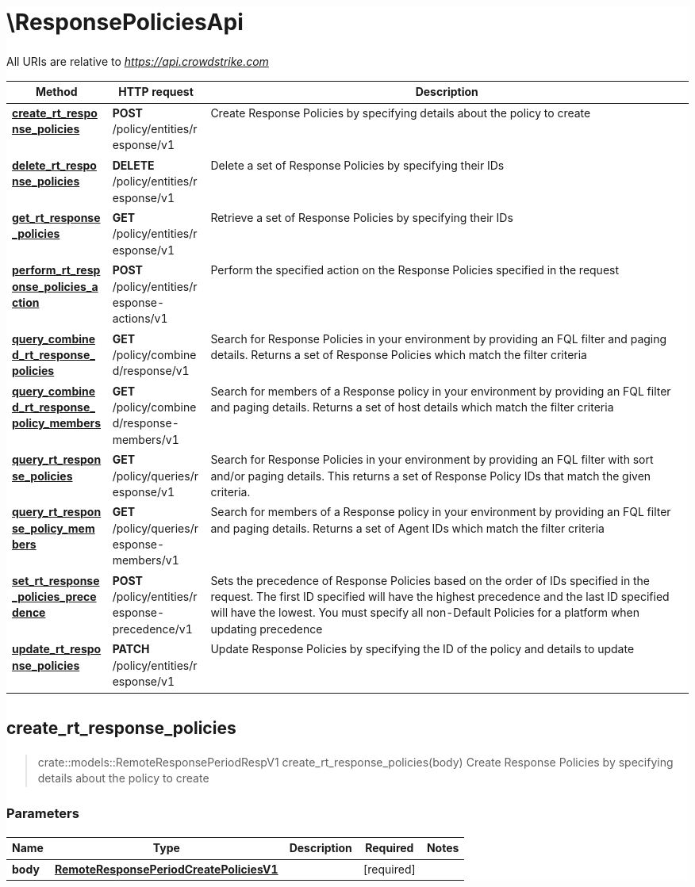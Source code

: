 # \ResponsePoliciesApi

All URIs are relative to *<https://api.crowdstrike.com>*

Method | HTTP request | Description
------------- | ------------- | -------------
[**create_rt_response_policies**](ResponsePoliciesApi.md#create_rt_response_policies) | **POST** /policy/entities/response/v1 | Create Response Policies by specifying details about the policy to create
[**delete_rt_response_policies**](ResponsePoliciesApi.md#delete_rt_response_policies) | **DELETE** /policy/entities/response/v1 | Delete a set of Response Policies by specifying their IDs
[**get_rt_response_policies**](ResponsePoliciesApi.md#get_rt_response_policies) | **GET** /policy/entities/response/v1 | Retrieve a set of Response Policies by specifying their IDs
[**perform_rt_response_policies_action**](ResponsePoliciesApi.md#perform_rt_response_policies_action) | **POST** /policy/entities/response-actions/v1 | Perform the specified action on the Response Policies specified in the request
[**query_combined_rt_response_policies**](ResponsePoliciesApi.md#query_combined_rt_response_policies) | **GET** /policy/combined/response/v1 | Search for Response Policies in your environment by providing an FQL filter and paging details. Returns a set of Response Policies which match the filter criteria
[**query_combined_rt_response_policy_members**](ResponsePoliciesApi.md#query_combined_rt_response_policy_members) | **GET** /policy/combined/response-members/v1 | Search for members of a Response policy in your environment by providing an FQL filter and paging details. Returns a set of host details which match the filter criteria
[**query_rt_response_policies**](ResponsePoliciesApi.md#query_rt_response_policies) | **GET** /policy/queries/response/v1 | Search for Response Policies in your environment by providing an FQL filter with sort and/or paging details. This returns a set of Response Policy IDs that match the given criteria.
[**query_rt_response_policy_members**](ResponsePoliciesApi.md#query_rt_response_policy_members) | **GET** /policy/queries/response-members/v1 | Search for members of a Response policy in your environment by providing an FQL filter and paging details. Returns a set of Agent IDs which match the filter criteria
[**set_rt_response_policies_precedence**](ResponsePoliciesApi.md#set_rt_response_policies_precedence) | **POST** /policy/entities/response-precedence/v1 | Sets the precedence of Response Policies based on the order of IDs specified in the request. The first ID specified will have the highest precedence and the last ID specified will have the lowest. You must specify all non-Default Policies for a platform when updating precedence
[**update_rt_response_policies**](ResponsePoliciesApi.md#update_rt_response_policies) | **PATCH** /policy/entities/response/v1 | Update Response Policies by specifying the ID of the policy and details to update

## create_rt_response_policies

> crate::models::RemoteResponsePeriodRespV1 create_rt_response_policies(body)
Create Response Policies by specifying details about the policy to create

### Parameters

Name | Type | Description  | Required | Notes
------------- | ------------- | ------------- | ------------- | -------------
**body** | [**RemoteResponsePeriodCreatePoliciesV1**](RemoteResponsePeriodCreatePoliciesV1.md) |  | [required] |
